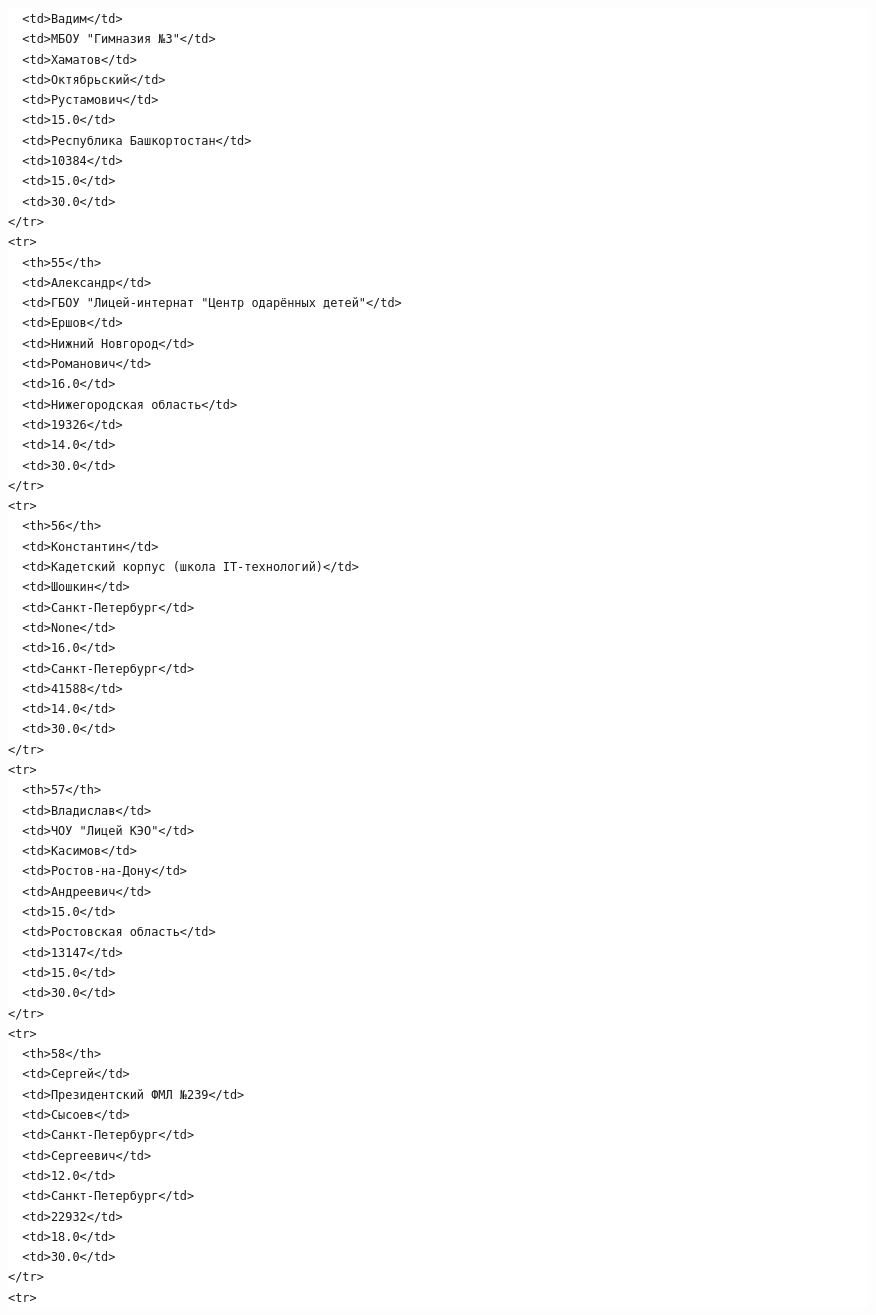       <td>Вадим</td>
      <td>МБОУ "Гимназия №3"</td>
      <td>Хаматов</td>
      <td>Октябрьский</td>
      <td>Рустамович</td>
      <td>15.0</td>
      <td>Республика Башкортостан</td>
      <td>10384</td>
      <td>15.0</td>
      <td>30.0</td>
    </tr>
    <tr>
      <th>55</th>
      <td>Александр</td>
      <td>ГБОУ "Лицей-интернат "Центр одарённых детей"</td>
      <td>Ершов</td>
      <td>Нижний Новгород</td>
      <td>Романович</td>
      <td>16.0</td>
      <td>Нижегородская область</td>
      <td>19326</td>
      <td>14.0</td>
      <td>30.0</td>
    </tr>
    <tr>
      <th>56</th>
      <td>Константин</td>
      <td>Кадетский корпус (школа IT-технологий)</td>
      <td>Шошкин</td>
      <td>Санкт-Петербург</td>
      <td>None</td>
      <td>16.0</td>
      <td>Санкт-Петербург</td>
      <td>41588</td>
      <td>14.0</td>
      <td>30.0</td>
    </tr>
    <tr>
      <th>57</th>
      <td>Владислав</td>
      <td>ЧОУ "Лицей КЭО"</td>
      <td>Касимов</td>
      <td>Ростов-на-Дону</td>
      <td>Андреевич</td>
      <td>15.0</td>
      <td>Ростовская область</td>
      <td>13147</td>
      <td>15.0</td>
      <td>30.0</td>
    </tr>
    <tr>
      <th>58</th>
      <td>Сергей</td>
      <td>Президентский ФМЛ №239</td>
      <td>Сысоев</td>
      <td>Санкт-Петербург</td>
      <td>Сергеевич</td>
      <td>12.0</td>
      <td>Санкт-Петербург</td>
      <td>22932</td>
      <td>18.0</td>
      <td>30.0</td>
    </tr>
    <tr>